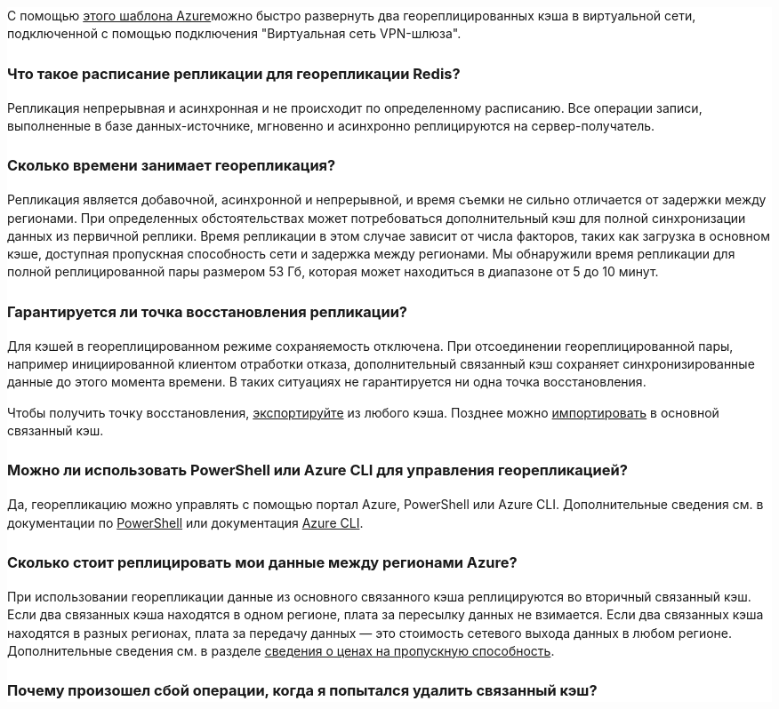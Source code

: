 С помощью [этого шаблона Azure](https://azure.microsoft.com/resources/templates/201-redis-vnet-geo-replication/)можно быстро развернуть два геореплицированных кэша в виртуальной сети, подключенной с помощью подключения "Виртуальная сеть VPN-шлюза".

### <a name="what-is-the-replication-schedule-for-redis-geo-replication"></a>Что такое расписание репликации для георепликации Redis?

Репликация непрерывная и асинхронная и не происходит по определенному расписанию. Все операции записи, выполненные в базе данных-источнике, мгновенно и асинхронно реплицируются на сервер-получатель.

### <a name="how-long-does-geo-replication-replication-take"></a>Сколько времени занимает георепликация?

Репликация является добавочной, асинхронной и непрерывной, и время съемки не сильно отличается от задержки между регионами. При определенных обстоятельствах может потребоваться дополнительный кэш для полной синхронизации данных из первичной реплики. Время репликации в этом случае зависит от числа факторов, таких как загрузка в основном кэше, доступная пропускная способность сети и задержка между регионами. Мы обнаружили время репликации для полной реплицированной пары размером 53 Гб, которая может находиться в диапазоне от 5 до 10 минут.

### <a name="is-the-replication-recovery-point-guaranteed"></a>Гарантируется ли точка восстановления репликации?

Для кэшей в геореплицированном режиме сохраняемость отключена. При отсоединении геореплицированной пары, например инициированной клиентом отработки отказа, дополнительный связанный кэш сохраняет синхронизированные данные до этого момента времени. В таких ситуациях не гарантируется ни одна точка восстановления.

Чтобы получить точку восстановления, [экспортируйте](cache-how-to-import-export-data.md#export) из любого кэша. Позднее можно [импортировать](cache-how-to-import-export-data.md#import) в основной связанный кэш.

### <a name="can-i-use-powershell-or-azure-cli-to-manage-geo-replication"></a>Можно ли использовать PowerShell или Azure CLI для управления георепликацией?

Да, георепликацию можно управлять с помощью портал Azure, PowerShell или Azure CLI. Дополнительные сведения см. в документации по [PowerShell](/powershell/module/az.rediscache/#redis_cache) или документация [Azure CLI](/cli/azure/redis/server-link).

### <a name="how-much-does-it-cost-to-replicate-my-data-across-azure-regions"></a>Сколько стоит реплицировать мои данные между регионами Azure?

При использовании георепликации данные из основного связанного кэша реплицируются во вторичный связанный кэш. Если два связанных кэша находятся в одном регионе, плата за пересылку данных не взимается. Если два связанных кэша находятся в разных регионах, плата за передачу данных — это стоимость сетевого выхода данных в любом регионе. Дополнительные сведения см. в разделе [сведения о ценах на пропускную способность](https://azure.microsoft.com/pricing/details/bandwidth/).

### <a name="why-did-the-operation-fail-when-i-tried-to-delete-my-linked-cache"></a>Почему произошел сбой операции, когда я попытался удалить связанный кэш?
